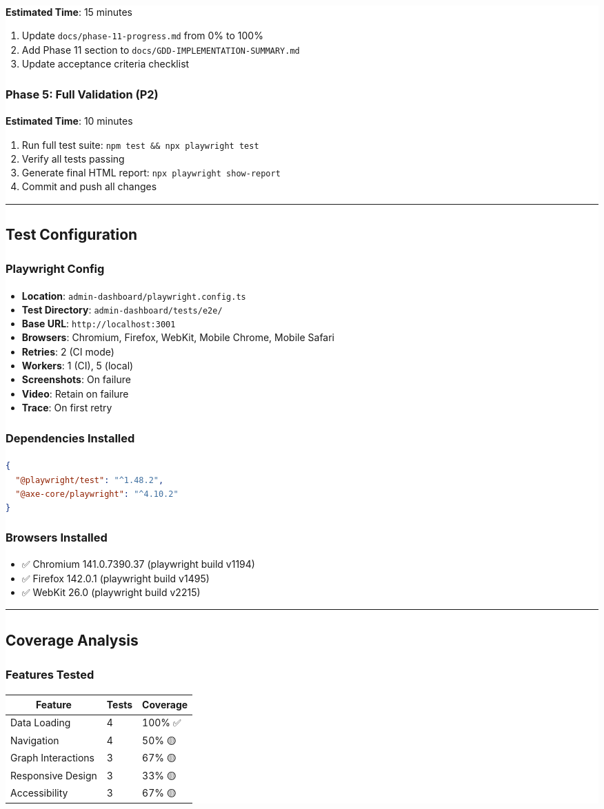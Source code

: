 **Estimated Time**: 15 minutes

1. Update `docs/phase-11-progress.md` from 0% to 100%
2. Add Phase 11 section to `docs/GDD-IMPLEMENTATION-SUMMARY.md`
3. Update acceptance criteria checklist

### Phase 5: Full Validation (P2)

**Estimated Time**: 10 minutes

1. Run full test suite: `npm test && npx playwright test`
2. Verify all tests passing
3. Generate final HTML report: `npx playwright show-report`
4. Commit and push all changes

---

## Test Configuration

### Playwright Config

- **Location**: `admin-dashboard/playwright.config.ts`
- **Test Directory**: `admin-dashboard/tests/e2e/`
- **Base URL**: `http://localhost:3001`
- **Browsers**: Chromium, Firefox, WebKit, Mobile Chrome, Mobile Safari
- **Retries**: 2 (CI mode)
- **Workers**: 1 (CI), 5 (local)
- **Screenshots**: On failure
- **Video**: Retain on failure
- **Trace**: On first retry

### Dependencies Installed

```json
{
  "@playwright/test": "^1.48.2",
  "@axe-core/playwright": "^4.10.2"
}
```

### Browsers Installed

- ✅ Chromium 141.0.7390.37 (playwright build v1194)
- ✅ Firefox 142.0.1 (playwright build v1495)
- ✅ WebKit 26.0 (playwright build v2215)

---

## Coverage Analysis

### Features Tested

| Feature | Tests | Coverage |
|---------|-------|----------|
| Data Loading | 4 | 100% ✅ |
| Navigation | 4 | 50% 🟡 |
| Graph Interactions | 3 | 67% 🟡 |
| Responsive Design | 3 | 33% 🟡 |
| Accessibility | 3 | 67% 🟡 |
